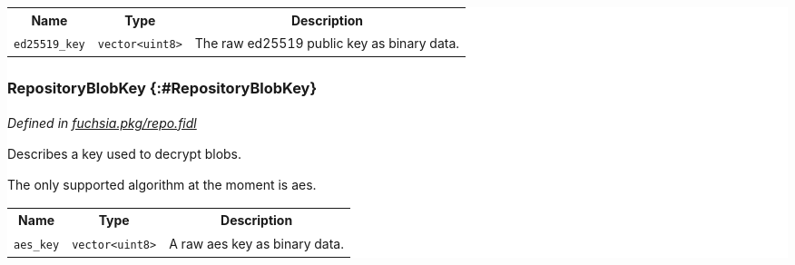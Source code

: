 <table>
    <tr><th>Name</th><th>Type</th><th>Description</th></tr><tr>
            <td><code>ed25519_key</code></td>
            <td>
                <code>vector&lt;uint8&gt;</code>
            </td>
            <td> The raw ed25519 public key as binary data.
</td>
        </tr></table>

### RepositoryBlobKey {:#RepositoryBlobKey}
*Defined in [fuchsia.pkg/repo.fidl](https://fuchsia.googlesource.com/fuchsia/+/master/sdk/fidl/fuchsia.pkg/repo.fidl#107)*

 Describes a key used to decrypt blobs.

 The only supported algorithm at the moment is aes.

<table>
    <tr><th>Name</th><th>Type</th><th>Description</th></tr><tr>
            <td><code>aes_key</code></td>
            <td>
                <code>vector&lt;uint8&gt;</code>
            </td>
            <td> A raw aes key as binary data.
</td>
        </tr></table>





